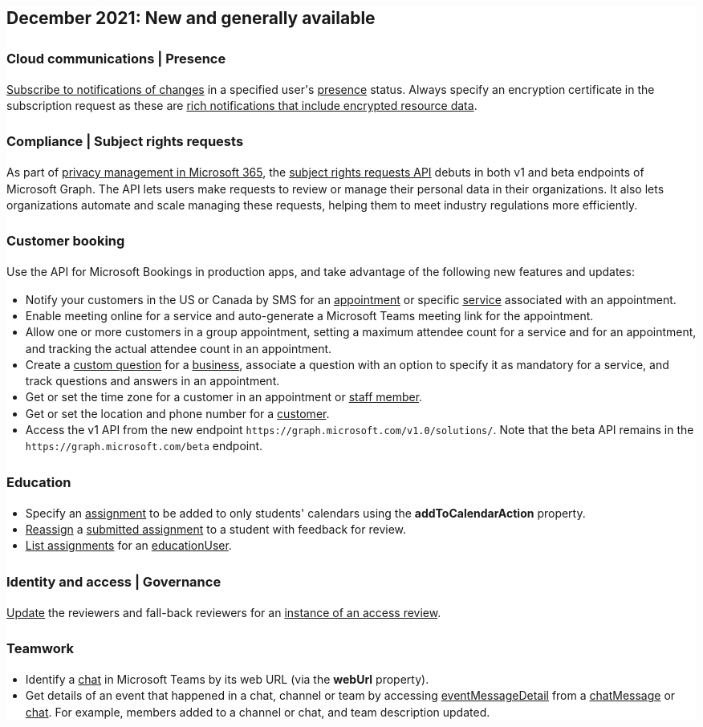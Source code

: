 
## December 2021: New and generally available

### Cloud communications | Presence
[Subscribe to notifications of changes](/graph/api/subscription-post-subscriptions) in a specified user's [presence](/graph/api/resources/presence) status. Always specify an encryption certificate in the subscription request as these are [rich notifications that include encrypted resource data](webhooks-with-resource-data.md).


### Compliance | Subject rights requests
As part of [privacy management in Microsoft 365](/privacy/solutions/privacymanagement/privacy-management?view=o365-worldwide&preserve-view=true), the [subject rights requests API](/graph/api/resources/subjectrightsrequest) debuts in both v1 and beta endpoints of Microsoft Graph. The API lets users make requests to review or manage their personal data in their organizations. It also lets organizations automate and scale managing these requests, helping them to meet industry regulations more efficiently.

### Customer booking
Use the API for Microsoft Bookings in production apps, and take advantage of the following new features and updates:
- Notify your customers in the US or Canada by SMS for an [appointment](/graph/api/resources/bookingappointment) or specific [service](/graph/api/resources/bookingservice) associated with an appointment.
- Enable meeting online for a service and auto-generate a Microsoft Teams meeting link for the appointment.
- Allow one or more customers in a group appointment, setting a maximum attendee count for a service and for an appointment, and tracking the actual attendee count in an appointment.
- Create a [custom question](/graph/api/resources/bookingcustomquestion) for a [business](/graph/api/resources/bookingbusiness), associate a question with an option to specify it as mandatory for a service, and track questions and answers in an appointment.
- Get or set the time zone for a customer in an appointment or [staff member](/graph/api/resources/bookingstaffmember).
- Get or set the location and phone number for a [customer](/graph/api/resources/bookingcustomer).
- Access the v1 API from the new endpoint `https://graph.microsoft.com/v1.0/solutions/`. Note that the beta API remains in the `https://graph.microsoft.com/beta` endpoint.

### Education
- Specify an [assignment](/graph/api/resources/educationassignment) to be added to only students' calendars using the **addToCalendarAction** property.
- [Reassign](/graph/api/educationsubmission-reassign) a [submitted assignment](/graph/api/resources/educationsubmission) to a student with feedback for review.
- [List assignments](/graph/api/educationuser-list-assignments) for an [educationUser](/graph/api/resources/educationuser). 

### Identity and access | Governance
[Update](/graph/api/accessreviewinstance-update) the reviewers and fall-back reviewers for an [instance of an access review](/graph/api/resources/accessreviewinstance).

### Teamwork
- Identify a [chat](/graph/api/resources/chat) in Microsoft Teams by its web URL (via the **webUrl** property).
- Get details of an event that happened in a chat, channel or team by accessing [eventMessageDetail](/graph/api/resources/EventMessageDetail) from a [chatMessage](/graph/api/resources/chatmessage) or [chat](/graph/api/resources/chat). For example, members added to a channel or  chat, and team description updated.
